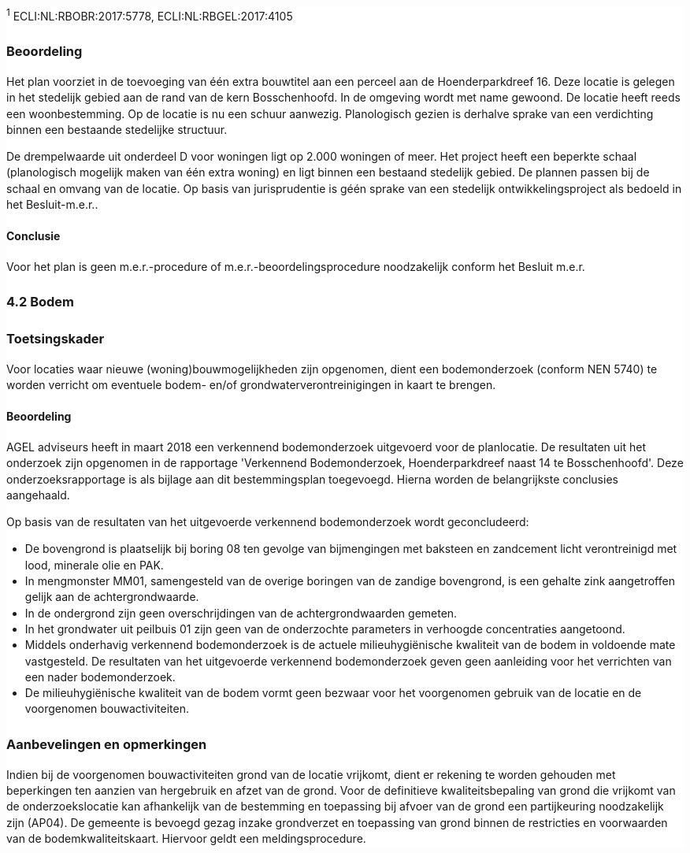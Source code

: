 <span id="page-14-2"></span> <sup>1</sup> ECLI:NL:RBOBR:2017:5778, ECLI:NL:RBGEL:2017:4105

### Beoordeling

Het plan voorziet in de toevoeging van één extra bouwtitel aan een perceel aan de Hoenderparkdreef 16. Deze locatie is gelegen in het stedelijk gebied aan de rand van de kern Bosschenhoofd. In de omgeving wordt met name gewoond. De locatie heeft reeds een woonbestemming. Op de locatie is nu een schuur aanwezig. Planologisch gezien is derhalve sprake van een verdichting binnen een bestaande stedelijke structuur.

De drempelwaarde uit onderdeel D voor woningen ligt op 2.000 woningen of meer. Het project heeft een beperkte schaal (planologisch mogelijk maken van één extra woning) en ligt binnen een bestaand stedelijk gebied. De plannen passen bij de schaal en omvang van de locatie. Op basis van jurisprudentie is géén sprake van een stedelijk ontwikkelingsproject als bedoeld in het Besluit-m.e.r..

#### Conclusie

Voor het plan is geen m.e.r.-procedure of m.e.r.-beoordelingsprocedure noodzakelijk conform het Besluit m.e.r.

### <span id="page-15-0"></span>**4.2 Bodem**

### Toetsingskader

Voor locaties waar nieuwe (woning)bouwmogelijkheden zijn opgenomen, dient een bodemonderzoek (conform NEN 5740) te worden verricht om eventuele bodem- en/of grondwaterverontreinigingen in kaart te brengen.

#### Beoordeling

AGEL adviseurs heeft in maart 2018 een verkennend bodemonderzoek uitgevoerd voor de planlocatie. De resultaten uit het onderzoek zijn opgenomen in de rapportage 'Verkennend Bodemonderzoek, Hoenderparkdreef naast 14 te Bosschenhoofd'. Deze onderzoeksrapportage is als bijlage aan dit bestemmingsplan toegevoegd. Hierna worden de belangrijkste conclusies aangehaald.

Op basis van de resultaten van het uitgevoerde verkennend bodemonderzoek wordt geconcludeerd:

- De bovengrond is plaatselijk bij boring 08 ten gevolge van bijmengingen met baksteen en zandcement licht verontreinigd met lood, minerale olie en PAK.
- In mengmonster MM01, samengesteld van de overige boringen van de zandige bovengrond, is een gehalte zink aangetroffen gelijk aan de achtergrondwaarde.
- In de ondergrond zijn geen overschrijdingen van de achtergrondwaarden gemeten.
- In het grondwater uit peilbuis 01 zijn geen van de onderzochte parameters in verhoogde concentraties aangetoond.
- Middels onderhavig verkennend bodemonderzoek is de actuele milieuhygiënische kwaliteit van de bodem in voldoende mate vastgesteld. De resultaten van het uitgevoerde verkennend bodemonderzoek geven geen aanleiding voor het verrichten van een nader bodemonderzoek.
- De milieuhygiënische kwaliteit van de bodem vormt geen bezwaar voor het voorgenomen gebruik van de locatie en de voorgenomen bouwactiviteiten.

### Aanbevelingen en opmerkingen

Indien bij de voorgenomen bouwactiviteiten grond van de locatie vrijkomt, dient er rekening te worden gehouden met beperkingen ten aanzien van hergebruik en afzet van de grond. Voor de definitieve kwaliteitsbepaling van grond die vrijkomt van de onderzoekslocatie kan afhankelijk van de bestemming en toepassing bij afvoer van de grond een partijkeuring noodzakelijk zijn (AP04). De gemeente is bevoegd gezag inzake grondverzet en toepassing van grond binnen de restricties en voorwaarden van de bodemkwaliteitskaart. Hiervoor geldt een meldingsprocedure.
